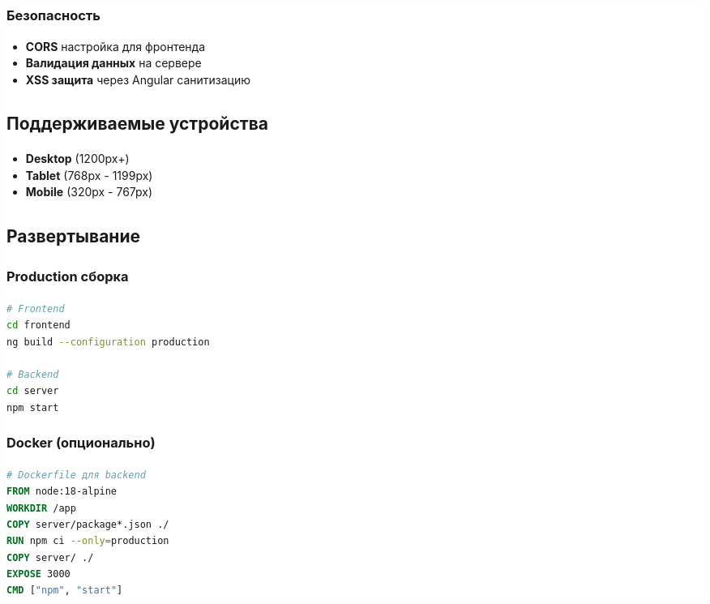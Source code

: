 ### Безопасность
- **CORS** настройка для фронтенда
- **Валидация данных** на сервере
- **XSS защита** через Angular санитизацию

## Поддерживаемые устройства

- **Desktop** (1200px+)
- **Tablet** (768px - 1199px)
- **Mobile** (320px - 767px)

## Развертывание

### Production сборка
```bash
# Frontend
cd frontend
ng build --configuration production

# Backend
cd server
npm start
```

### Docker (опционально)
```dockerfile
# Dockerfile для backend
FROM node:18-alpine
WORKDIR /app
COPY server/package*.json ./
RUN npm ci --only=production
COPY server/ ./
EXPOSE 3000
CMD ["npm", "start"]
```
